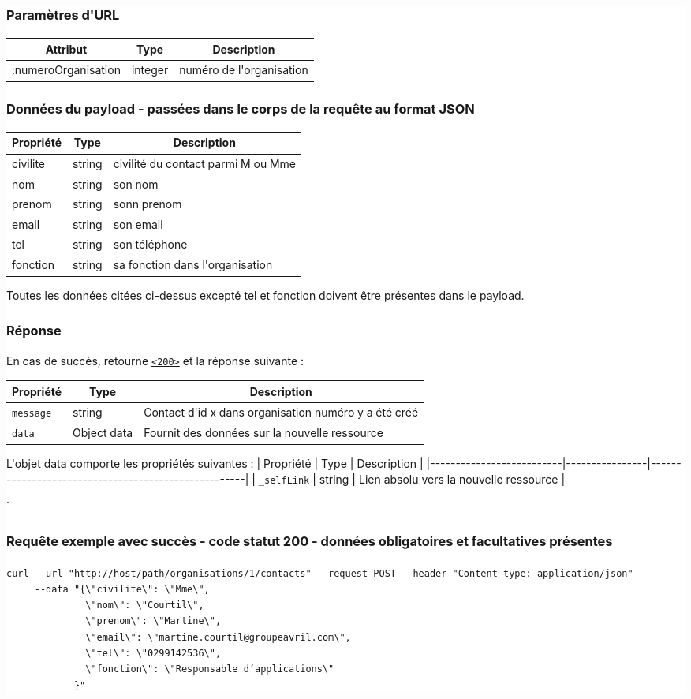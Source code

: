 ### Paramètres d'URL
| Attribut             | Type           | Description                   |
|----------------------|----------------|-------------------------------|
| :numeroOrganisation  | integer        | numéro de l'organisation      |

### Données du payload - passées dans le corps de la requête au format JSON
| Propriété         | Type          | Description                            |
|-------------------|---------------|----------------------------------------|
| civilite          | string        | civilité du contact parmi M ou Mme     |
| nom               | string        | son nom                                |
| prenom            | string        | sonn prenom                            |
| email             | string        | son email                              |
| tel               | string        | son téléphone                          |
| fonction          | string        | sa fonction dans l'organisation        |

Toutes les données citées ci-dessus excepté tel et fonction doivent être présentes dans le payload.

### Réponse
En cas de succès, retourne [`<200>`](rest/api.md#status-codes) et la réponse suivante :

| Propriété                | Type           | Description                                           |
|--------------------------|----------------|-------------------------------------------------------|
| `message`                | string         | Contact d'id x dans organisation numéro y a été créé  |
| `data`                   | Object data    | Fournit des données sur la nouvelle ressource         |

L'objet data comporte les propriétés suivantes :
| Propriété                | Type           | Description                                         |
|--------------------------|----------------|-----------------------------------------------------|
| `_selfLink`              | string         | Lien absolu vers la nouvelle ressource              |

`
### Requête exemple avec succès - code statut 200 - données obligatoires et facultatives présentes
```shell
curl --url "http://host/path/organisations/1/contacts" --request POST --header "Content-type: application/json"
     --data "{\"civilite\": \"Mme\",
              \"nom\": \"Courtil\",
              \"prenom\": \"Martine\",
              \"email\": \"martine.courtil@groupeavril.com\",
              \"tel\": \"0299142536\",
              \"fonction\": \"Responsable d’applications\"
            }"
```
